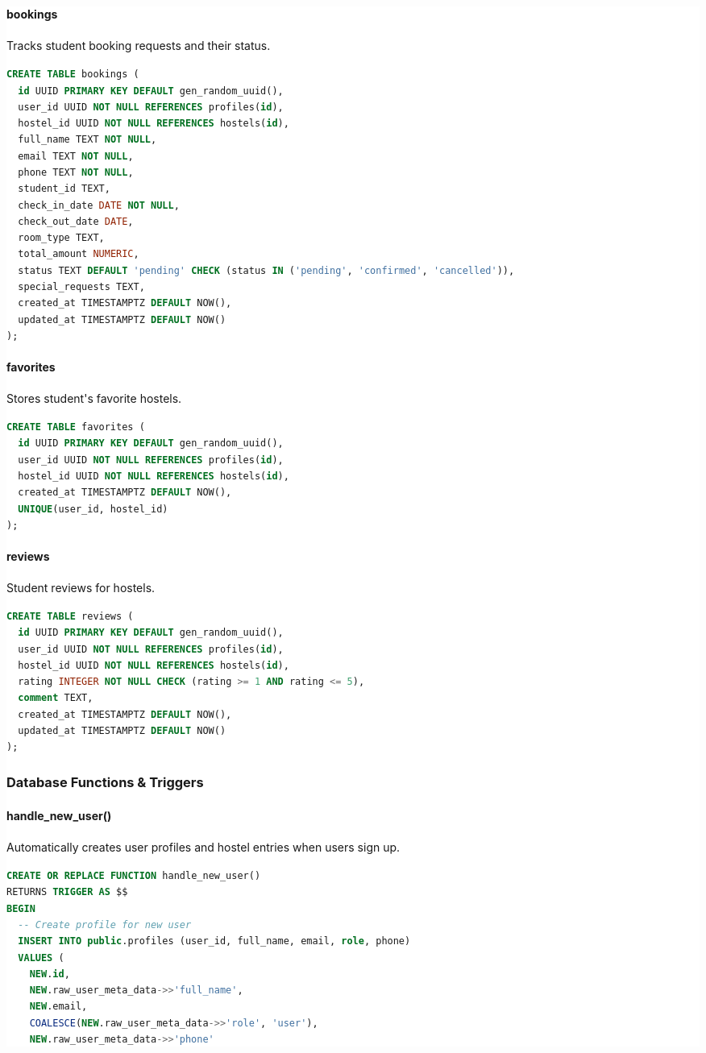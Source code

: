 #### bookings
Tracks student booking requests and their status.
```sql
CREATE TABLE bookings (
  id UUID PRIMARY KEY DEFAULT gen_random_uuid(),
  user_id UUID NOT NULL REFERENCES profiles(id),
  hostel_id UUID NOT NULL REFERENCES hostels(id),
  full_name TEXT NOT NULL,
  email TEXT NOT NULL,
  phone TEXT NOT NULL,
  student_id TEXT,
  check_in_date DATE NOT NULL,
  check_out_date DATE,
  room_type TEXT,
  total_amount NUMERIC,
  status TEXT DEFAULT 'pending' CHECK (status IN ('pending', 'confirmed', 'cancelled')),
  special_requests TEXT,
  created_at TIMESTAMPTZ DEFAULT NOW(),
  updated_at TIMESTAMPTZ DEFAULT NOW()
);
```

#### favorites
Stores student's favorite hostels.
```sql
CREATE TABLE favorites (
  id UUID PRIMARY KEY DEFAULT gen_random_uuid(),
  user_id UUID NOT NULL REFERENCES profiles(id),
  hostel_id UUID NOT NULL REFERENCES hostels(id),
  created_at TIMESTAMPTZ DEFAULT NOW(),
  UNIQUE(user_id, hostel_id)
);
```

#### reviews
Student reviews for hostels.
```sql
CREATE TABLE reviews (
  id UUID PRIMARY KEY DEFAULT gen_random_uuid(),
  user_id UUID NOT NULL REFERENCES profiles(id),
  hostel_id UUID NOT NULL REFERENCES hostels(id),
  rating INTEGER NOT NULL CHECK (rating >= 1 AND rating <= 5),
  comment TEXT,
  created_at TIMESTAMPTZ DEFAULT NOW(),
  updated_at TIMESTAMPTZ DEFAULT NOW()
);
```

### Database Functions & Triggers

#### handle_new_user()
Automatically creates user profiles and hostel entries when users sign up.
```sql
CREATE OR REPLACE FUNCTION handle_new_user()
RETURNS TRIGGER AS $$
BEGIN
  -- Create profile for new user
  INSERT INTO public.profiles (user_id, full_name, email, role, phone)
  VALUES (
    NEW.id, 
    NEW.raw_user_meta_data->>'full_name',
    NEW.email,
    COALESCE(NEW.raw_user_meta_data->>'role', 'user'),
    NEW.raw_user_meta_data->>'phone'
```